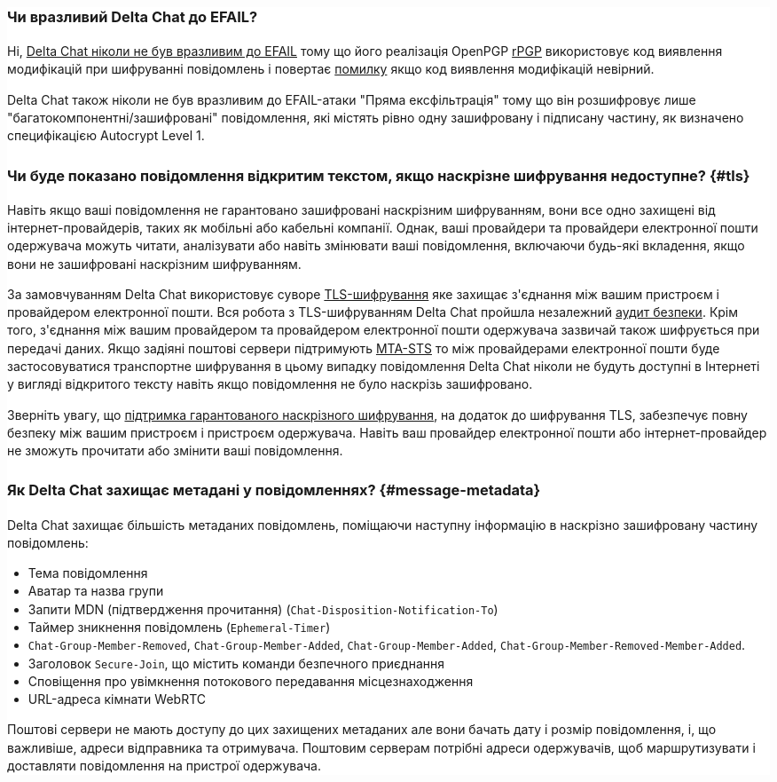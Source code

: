
### Чи вразливий Delta Chat до EFAIL?

Ні, [Delta Chat ніколи не був вразливим до EFAIL](https://delta.chat/en/2018-05-15-delta-chat-not-vulnerable-to-efail) тому що його реалізація OpenPGP [rPGP](https://github.com/rpgp/rpgp) використовує код виявлення модифікацій при шифруванні повідомлень і повертає [помилку](https://docs.rs/pgp/latest/pgp/errors/enum.Error.html#variant.MdcError) якщо код виявлення модифікацій невірний.

Delta Chat також ніколи не був вразливим до EFAIL-атаки "Пряма ексфільтрація" тому що він розшифровує лише "багатокомпонентні/зашифровані" повідомлення, які містять рівно одну зашифровану і підписану частину, як визначено специфікацією Autocrypt Level 1. 


### Чи буде показано повідомлення відкритим текстом, якщо наскрізне шифрування недоступне? {#tls}

Навіть якщо ваші повідомлення не гарантовано зашифровані наскрізним шифруванням, вони все одно захищені від інтернет-провайдерів, таких як мобільні або кабельні компанії. Однак, ваші провайдери та провайдери електронної пошти одержувача можуть читати, аналізувати або навіть змінювати ваші повідомлення, включаючи будь-які вкладення, якщо вони не зашифровані наскрізним шифруванням. 

За замовчуванням Delta Chat використовує суворе [TLS-шифрування](https://en.wikipedia.org/wiki/Transport_Layer_Security) яке захищає з'єднання між вашим пристроєм і провайдером електронної пошти. Вся робота з TLS-шифруванням Delta Chat пройшла незалежний [аудит безпеки](#security-audits). Крім того, з'єднання між вашим провайдером та провайдером електронної пошти одержувача зазвичай також шифрується при передачі даних. Якщо задіяні поштові сервери підтримують [MTA-STS](https://datatracker.ietf.org/doc/html/rfc8461) то між провайдерами електронної пошти буде застосовуватися транспортне шифрування в цьому випадку повідомлення Delta Chat ніколи не будуть доступні в Інтернеті у вигляді відкритого тексту навіть якщо повідомлення не було наскрізь зашифровано.

Зверніть увагу, що [підтримка гарантованого наскрізного шифрування](#howtoe2ee), на додаток до шифрування TLS, забезпечує повну безпеку між вашим пристроєм і пристроєм одержувача. Навіть ваш провайдер електронної пошти або інтернет-провайдер не зможуть прочитати або змінити ваші повідомлення.


### Як Delta Chat захищає метадані у повідомленнях? {#message-metadata}

Delta Chat захищає більшість метаданих повідомлень, поміщаючи наступну інформацію в наскрізно зашифровану частину повідомлень:

- Тема повідомлення 
- Аватар та назва групи 
- Запити MDN (підтвердження прочитання) (`Chat-Disposition-Notification-To`)
- Таймер зникнення повідомлень (`Ephemeral-Timer`) 
- `Chat-Group-Member-Removed`, `Chat-Group-Member-Added`, `Chat-Group-Member-Added`, `Chat-Group-Member-Removed-Member-Added`. 
- Заголовок `Secure-Join`, що містить команди безпечного приєднання
- Сповіщення про увімкнення потокового передавання місцезнаходження
- URL-адреса кімнати WebRTC

Поштові сервери не мають доступу до цих захищених метаданих але вони бачать дату і розмір повідомлення, і, що важливіше, адреси відправника та отримувача. Поштовим серверам потрібні адреси одержувачів, щоб маршрутизувати і доставляти повідомлення на пристрої одержувача. 
